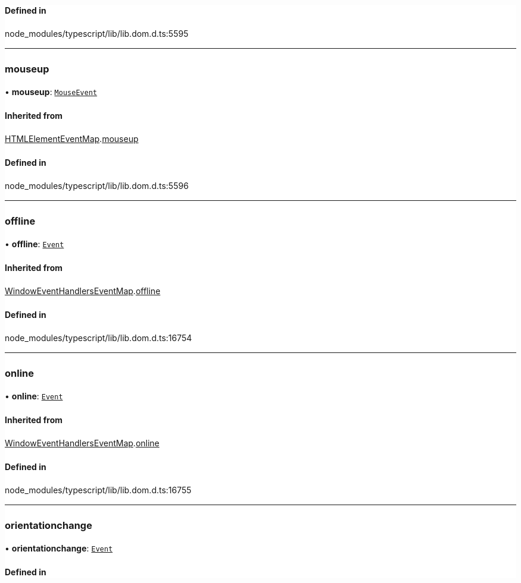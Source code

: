 #### Defined in

node_modules/typescript/lib/lib.dom.d.ts:5595

___

### mouseup

• **mouseup**: [`MouseEvent`](../modules/input._internal_.md#mouseevent)

#### Inherited from

[HTMLElementEventMap](input._internal_.HTMLElementEventMap.md).[mouseup](input._internal_.HTMLElementEventMap.md#mouseup)

#### Defined in

node_modules/typescript/lib/lib.dom.d.ts:5596

___

### offline

• **offline**: [`Event`](../modules/input._internal_.md#event)

#### Inherited from

[WindowEventHandlersEventMap](input._internal_.WindowEventHandlersEventMap.md).[offline](input._internal_.WindowEventHandlersEventMap.md#offline)

#### Defined in

node_modules/typescript/lib/lib.dom.d.ts:16754

___

### online

• **online**: [`Event`](../modules/input._internal_.md#event)

#### Inherited from

[WindowEventHandlersEventMap](input._internal_.WindowEventHandlersEventMap.md).[online](input._internal_.WindowEventHandlersEventMap.md#online)

#### Defined in

node_modules/typescript/lib/lib.dom.d.ts:16755

___

### orientationchange

• **orientationchange**: [`Event`](../modules/input._internal_.md#event)

#### Defined in
